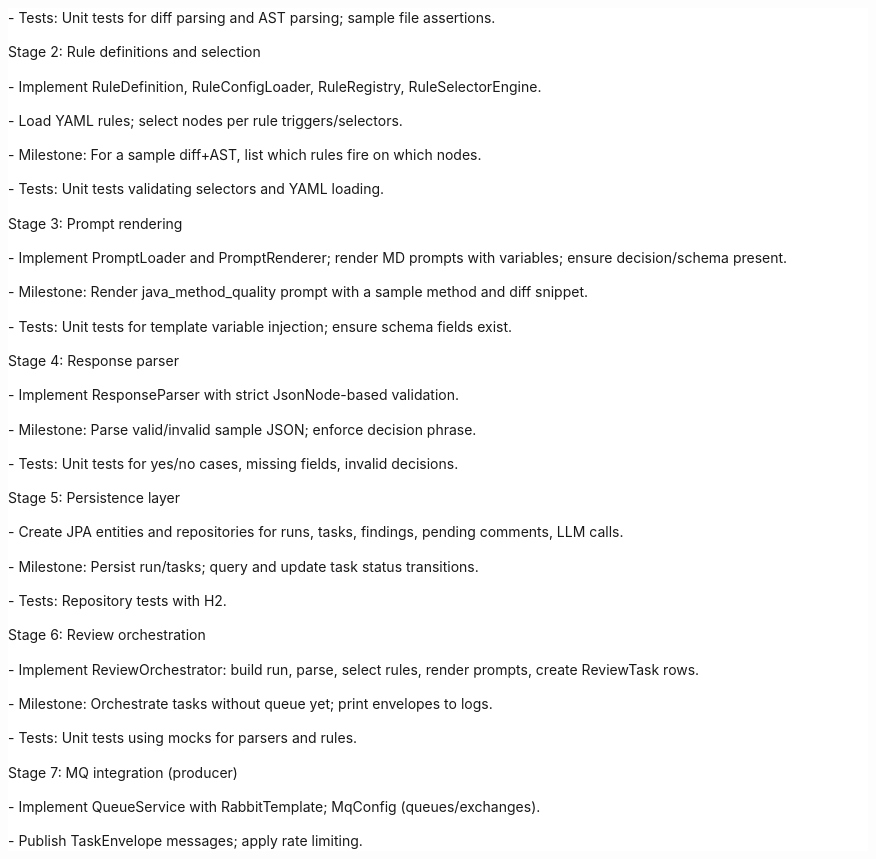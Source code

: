 \- Tests: Unit tests for diff parsing and AST parsing; sample file
assertions.

Stage 2: Rule definitions and selection

\- Implement RuleDefinition, RuleConfigLoader, RuleRegistry,
RuleSelectorEngine.

\- Load YAML rules; select nodes per rule triggers/selectors.

\- Milestone: For a sample diff+AST, list which rules fire on which
nodes.

\- Tests: Unit tests validating selectors and YAML loading.

Stage 3: Prompt rendering

\- Implement PromptLoader and PromptRenderer; render MD prompts with
variables; ensure decision/schema present.

\- Milestone: Render java_method_quality prompt with a sample method and
diff snippet.

\- Tests: Unit tests for template variable injection; ensure schema
fields exist.

Stage 4: Response parser

\- Implement ResponseParser with strict JsonNode-based validation.

\- Milestone: Parse valid/invalid sample JSON; enforce decision phrase.

\- Tests: Unit tests for yes/no cases, missing fields, invalid
decisions.

Stage 5: Persistence layer

\- Create JPA entities and repositories for runs, tasks, findings,
pending comments, LLM calls.

\- Milestone: Persist run/tasks; query and update task status
transitions.

\- Tests: Repository tests with H2.

Stage 6: Review orchestration

\- Implement ReviewOrchestrator: build run, parse, select rules, render
prompts, create ReviewTask rows.

\- Milestone: Orchestrate tasks without queue yet; print envelopes to
logs.

\- Tests: Unit tests using mocks for parsers and rules.

Stage 7: MQ integration (producer)

\- Implement QueueService with RabbitTemplate; MqConfig
(queues/exchanges).

\- Publish TaskEnvelope messages; apply rate limiting.
